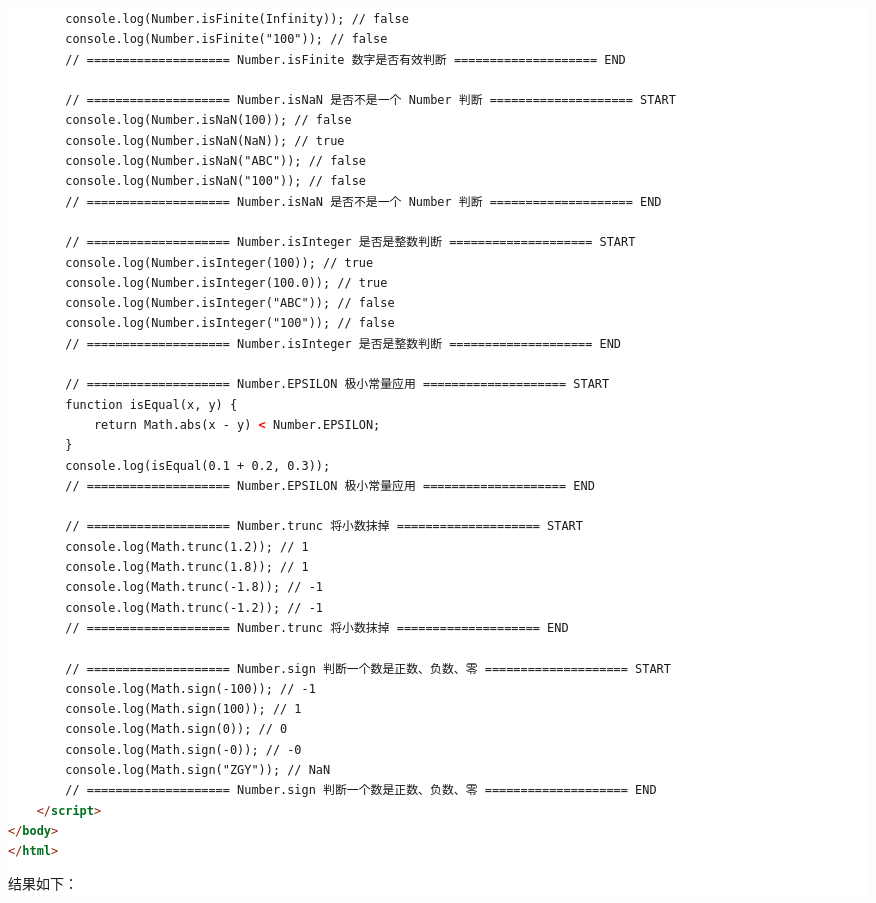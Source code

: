 ```html
        console.log(Number.isFinite(Infinity)); // false
        console.log(Number.isFinite("100")); // false
        // ==================== Number.isFinite 数字是否有效判断 ==================== END

        // ==================== Number.isNaN 是否不是一个 Number 判断 ==================== START
        console.log(Number.isNaN(100)); // false
        console.log(Number.isNaN(NaN)); // true
        console.log(Number.isNaN("ABC")); // false
        console.log(Number.isNaN("100")); // false
        // ==================== Number.isNaN 是否不是一个 Number 判断 ==================== END

        // ==================== Number.isInteger 是否是整数判断 ==================== START
        console.log(Number.isInteger(100)); // true
        console.log(Number.isInteger(100.0)); // true
        console.log(Number.isInteger("ABC")); // false
        console.log(Number.isInteger("100")); // false
        // ==================== Number.isInteger 是否是整数判断 ==================== END

        // ==================== Number.EPSILON 极小常量应用 ==================== START
        function isEqual(x, y) {
            return Math.abs(x - y) < Number.EPSILON;
        }
        console.log(isEqual(0.1 + 0.2, 0.3));
        // ==================== Number.EPSILON 极小常量应用 ==================== END

        // ==================== Number.trunc 将小数抹掉 ==================== START
        console.log(Math.trunc(1.2)); // 1
        console.log(Math.trunc(1.8)); // 1
        console.log(Math.trunc(-1.8)); // -1
        console.log(Math.trunc(-1.2)); // -1
        // ==================== Number.trunc 将小数抹掉 ==================== END

        // ==================== Number.sign 判断一个数是正数、负数、零 ==================== START
        console.log(Math.sign(-100)); // -1
        console.log(Math.sign(100)); // 1
        console.log(Math.sign(0)); // 0
        console.log(Math.sign(-0)); // -0
        console.log(Math.sign("ZGY")); // NaN
        // ==================== Number.sign 判断一个数是正数、负数、零 ==================== END
    </script>
</body>
</html>
```

结果如下：
